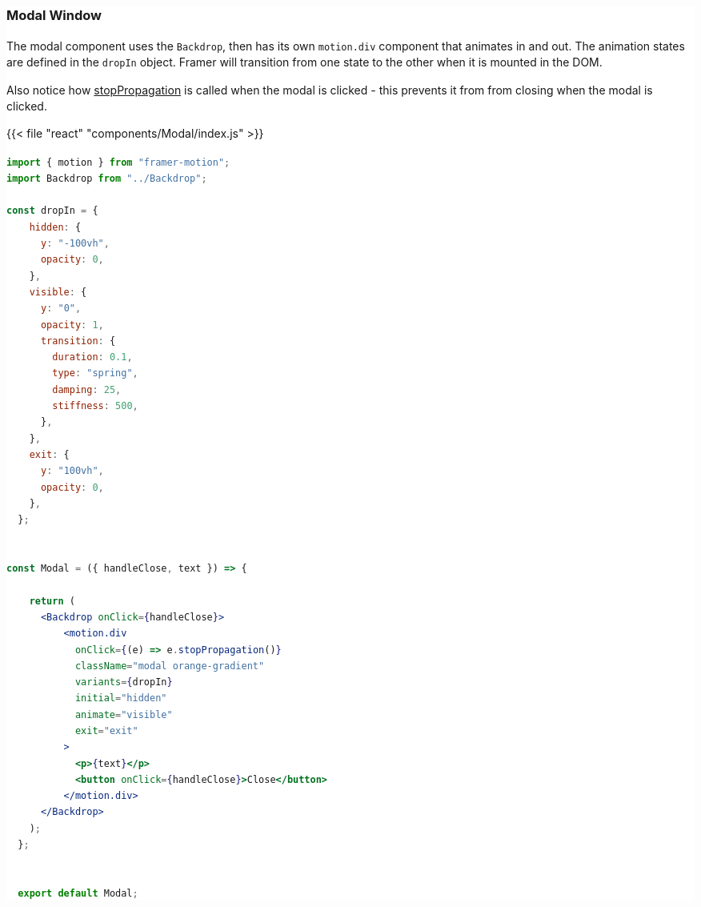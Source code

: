 ### Modal Window

The modal component uses the `Backdrop`, then has its own `motion.div` component that animates in and out. The animation states are defined in the `dropIn` object. Framer will transition from one state to the other when it is mounted in the DOM.

Also notice how [stopPropagation](https://developer.mozilla.org/en-US/docs/Web/API/Event/stopPropagation) is called when the modal is clicked - this prevents it from from closing when the modal is clicked.

{{< file "react" "components/Modal/index.js" >}}
```jsx
import { motion } from "framer-motion";
import Backdrop from "../Backdrop";

const dropIn = {
    hidden: {
      y: "-100vh",
      opacity: 0,
    },
    visible: {
      y: "0",
      opacity: 1,
      transition: {
        duration: 0.1,
        type: "spring",
        damping: 25,
        stiffness: 500,
      },
    },
    exit: {
      y: "100vh",
      opacity: 0,
    },
  };
  

const Modal = ({ handleClose, text }) => {

    return (
      <Backdrop onClick={handleClose}>
          <motion.div
            onClick={(e) => e.stopPropagation()}  
            className="modal orange-gradient"
            variants={dropIn}
            initial="hidden"
            animate="visible"
            exit="exit"
          >
            <p>{text}</p>
            <button onClick={handleClose}>Close</button>
          </motion.div>
      </Backdrop>
    );
  };

  
  export default Modal;
```
